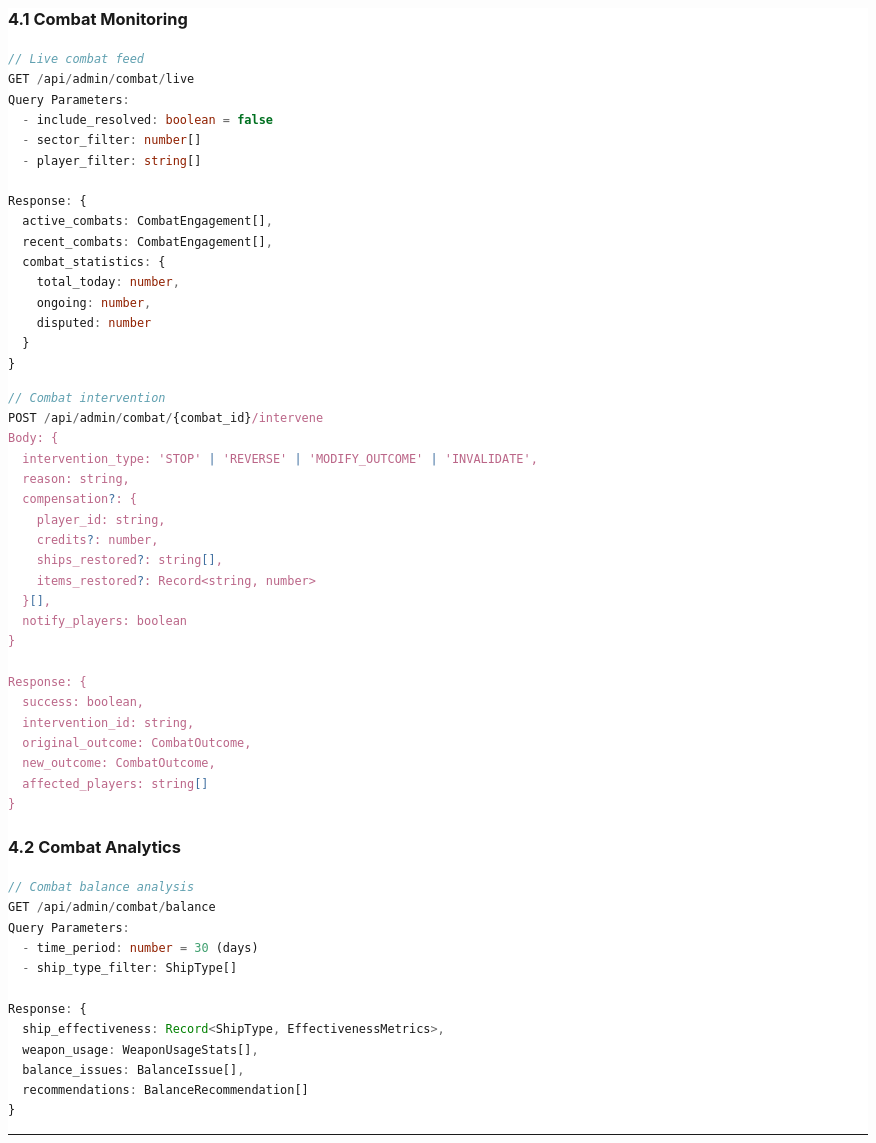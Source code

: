 ### 4.1 Combat Monitoring

```typescript
// Live combat feed
GET /api/admin/combat/live
Query Parameters:
  - include_resolved: boolean = false
  - sector_filter: number[]
  - player_filter: string[]

Response: {
  active_combats: CombatEngagement[],
  recent_combats: CombatEngagement[],
  combat_statistics: {
    total_today: number,
    ongoing: number,
    disputed: number
  }
}
```

```typescript
// Combat intervention
POST /api/admin/combat/{combat_id}/intervene
Body: {
  intervention_type: 'STOP' | 'REVERSE' | 'MODIFY_OUTCOME' | 'INVALIDATE',
  reason: string,
  compensation?: {
    player_id: string,
    credits?: number,
    ships_restored?: string[],
    items_restored?: Record<string, number>
  }[],
  notify_players: boolean
}

Response: {
  success: boolean,
  intervention_id: string,
  original_outcome: CombatOutcome,
  new_outcome: CombatOutcome,
  affected_players: string[]
}
```

### 4.2 Combat Analytics

```typescript
// Combat balance analysis
GET /api/admin/combat/balance
Query Parameters:
  - time_period: number = 30 (days)
  - ship_type_filter: ShipType[]

Response: {
  ship_effectiveness: Record<ShipType, EffectivenessMetrics>,
  weapon_usage: WeaponUsageStats[],
  balance_issues: BalanceIssue[],
  recommendations: BalanceRecommendation[]
}
```

---